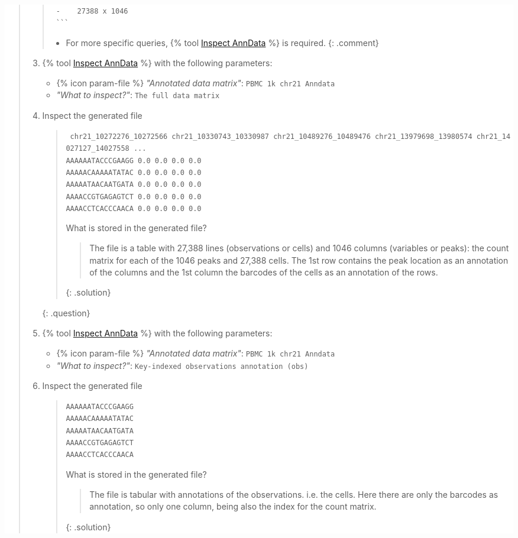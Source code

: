 >    >      -    27388 x 1046
>    >      ```
>    > * For more specific queries, {% tool [Inspect AnnData](toolshed.g2.bx.psu.edu/repos/iuc/anndata_inspect/anndata_inspect/0.7.5+galaxy1) %} is required.
>    {: .comment}
>
> 3. {% tool [Inspect AnnData](toolshed.g2.bx.psu.edu/repos/iuc/anndata_inspect/anndata_inspect/0.7.5+galaxy1) %} with the following parameters:
>    - {% icon param-file %} *"Annotated data matrix"*: `PBMC 1k chr21 Anndata`
>    - *"What to inspect?"*: `The full data matrix`
>
> 4. Inspect the generated file
>
>    > <question-title></question-title>
>    >
>    > ```
>    > 	chr21_10272276_10272566	chr21_10330743_10330987	chr21_10489276_10489476	chr21_13979698_13980574	chr21_14027127_14027558 ...
>    > AAAAAATACCCGAAGG	0.0	0.0	0.0	0.0
>    > AAAAACAAAAATATAC	0.0	0.0	0.0	0.0
>    > AAAAATAACAATGATA	0.0	0.0	0.0	0.0
>    > AAAACCGTGAGAGTCT	0.0	0.0	0.0	0.0
>    > AAAACCTCACCCAACA	0.0	0.0	0.0	0.0
>    > ```
>    >
>    > What is stored in the generated file?
>    >
>    > > <solution-title></solution-title>
>    > >
>    > > The file is a table with 27,388 lines (observations or cells) and 1046 columns (variables or peaks): the count matrix for each of the 1046 peaks and 27,388 cells. The 1st row contains the peak location as an annotation of the columns and the 1st column the barcodes of the cells as an annotation of the rows.
>    > >
>    > {: .solution}
>    >
>    {: .question}
>
> 5. {% tool [Inspect AnnData](toolshed.g2.bx.psu.edu/repos/iuc/anndata_inspect/anndata_inspect/0.7.5+galaxy1) %} with the following parameters:
>    - {% icon param-file %} *"Annotated data matrix"*: `PBMC 1k chr21 Anndata`
>    - *"What to inspect?"*: `Key-indexed observations annotation (obs)`
>
> 6. Inspect the generated file
>
>    > <question-title></question-title>
>    >
>    > ```
>    > AAAAAATACCCGAAGG
>    > AAAAACAAAAATATAC
>    > AAAAATAACAATGATA
>    > AAAACCGTGAGAGTCT
>    > AAAACCTCACCCAACA
>    > ```
>    >
>    > What is stored in the generated file?
>    >
>    > > <solution-title></solution-title>
>    > >
>    > > The file is tabular with annotations of the observations. i.e. the cells. Here there are only the barcodes as annotation, so only one column, being also the index for the count matrix.
>    > >
>    > {: .solution}
>    >